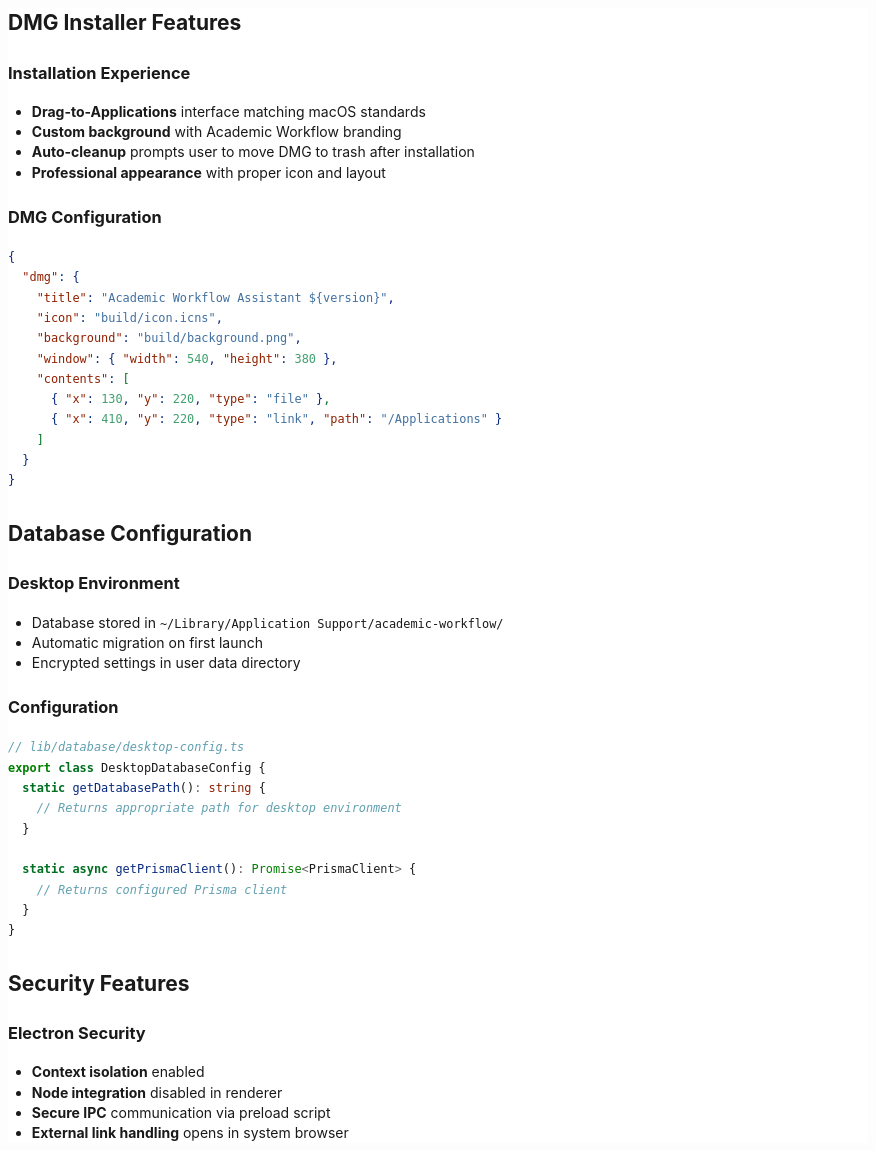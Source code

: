 ## DMG Installer Features

### Installation Experience
- **Drag-to-Applications** interface matching macOS standards
- **Custom background** with Academic Workflow branding
- **Auto-cleanup** prompts user to move DMG to trash after installation
- **Professional appearance** with proper icon and layout

### DMG Configuration
```json
{
  "dmg": {
    "title": "Academic Workflow Assistant ${version}",
    "icon": "build/icon.icns",
    "background": "build/background.png",
    "window": { "width": 540, "height": 380 },
    "contents": [
      { "x": 130, "y": 220, "type": "file" },
      { "x": 410, "y": 220, "type": "link", "path": "/Applications" }
    ]
  }
}
```

## Database Configuration

### Desktop Environment
- Database stored in `~/Library/Application Support/academic-workflow/`
- Automatic migration on first launch
- Encrypted settings in user data directory

### Configuration
```typescript
// lib/database/desktop-config.ts
export class DesktopDatabaseConfig {
  static getDatabasePath(): string {
    // Returns appropriate path for desktop environment
  }
  
  static async getPrismaClient(): Promise<PrismaClient> {
    // Returns configured Prisma client
  }
}
```

## Security Features

### Electron Security
- **Context isolation** enabled
- **Node integration** disabled in renderer
- **Secure IPC** communication via preload script
- **External link handling** opens in system browser
